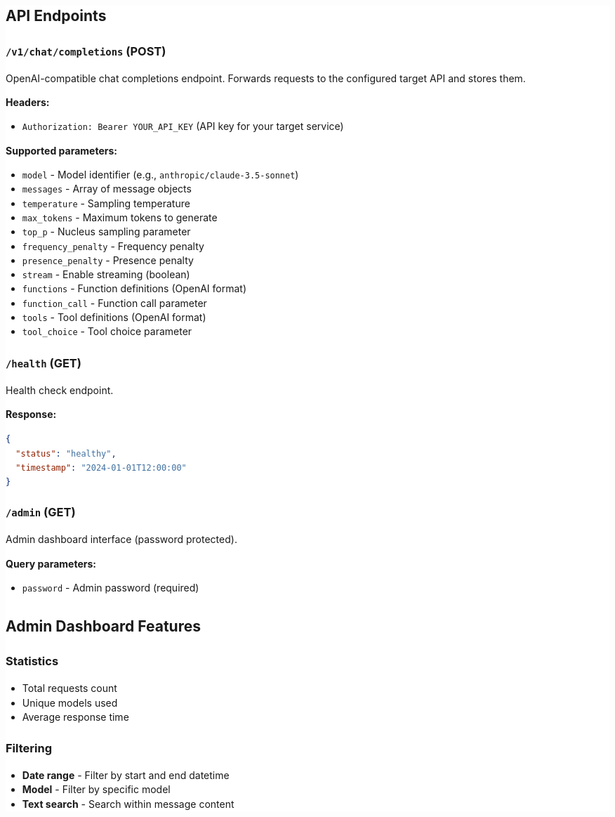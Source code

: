 ## API Endpoints

### `/v1/chat/completions` (POST)

OpenAI-compatible chat completions endpoint. Forwards requests to the configured target API and stores them.

**Headers:**
- `Authorization: Bearer YOUR_API_KEY` (API key for your target service)

**Supported parameters:**
- `model` - Model identifier (e.g., `anthropic/claude-3.5-sonnet`)
- `messages` - Array of message objects
- `temperature` - Sampling temperature
- `max_tokens` - Maximum tokens to generate
- `top_p` - Nucleus sampling parameter
- `frequency_penalty` - Frequency penalty
- `presence_penalty` - Presence penalty
- `stream` - Enable streaming (boolean)
- `functions` - Function definitions (OpenAI format)
- `function_call` - Function call parameter
- `tools` - Tool definitions (OpenAI format)
- `tool_choice` - Tool choice parameter

### `/health` (GET)

Health check endpoint.

**Response:**
```json
{
  "status": "healthy",
  "timestamp": "2024-01-01T12:00:00"
}
```

### `/admin` (GET)

Admin dashboard interface (password protected).

**Query parameters:**
- `password` - Admin password (required)

## Admin Dashboard Features

### Statistics
- Total requests count
- Unique models used
- Average response time

### Filtering
- **Date range** - Filter by start and end datetime
- **Model** - Filter by specific model
- **Text search** - Search within message content
